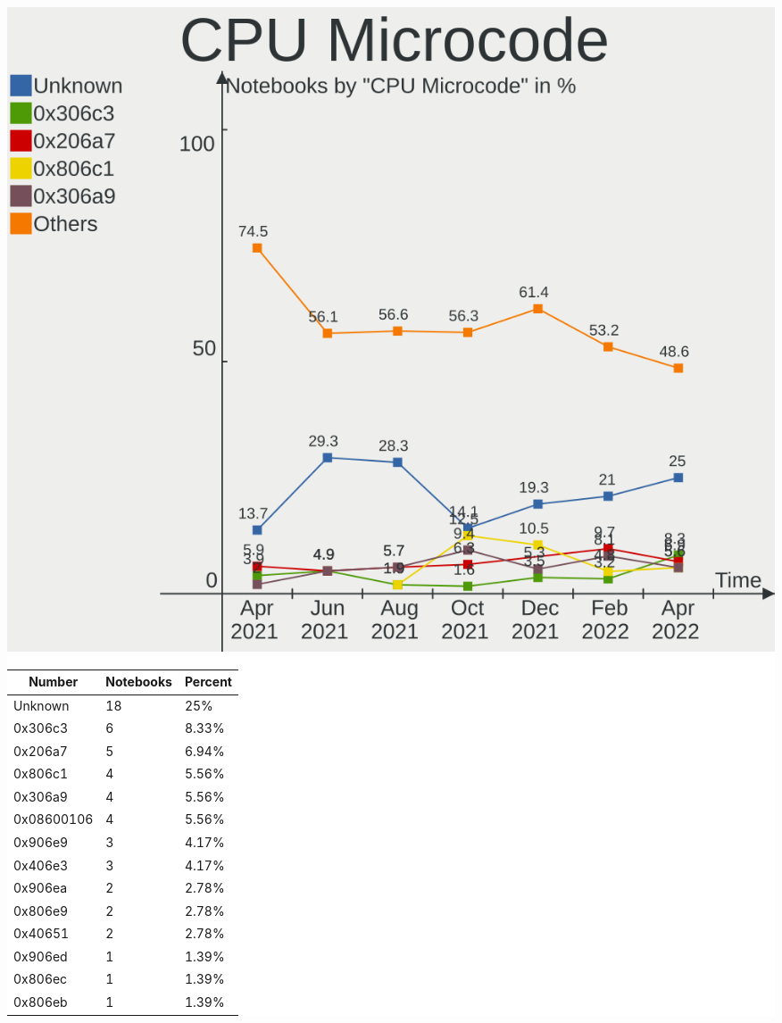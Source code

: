 ![CPU Microcode](./images/line_chart/cpu_microcode.svg)

| Number     | Notebooks | Percent |
|------------|-----------|---------|
| Unknown    | 18        | 25%     |
| 0x306c3    | 6         | 8.33%   |
| 0x206a7    | 5         | 6.94%   |
| 0x806c1    | 4         | 5.56%   |
| 0x306a9    | 4         | 5.56%   |
| 0x08600106 | 4         | 5.56%   |
| 0x906e9    | 3         | 4.17%   |
| 0x406e3    | 3         | 4.17%   |
| 0x906ea    | 2         | 2.78%   |
| 0x806e9    | 2         | 2.78%   |
| 0x40651    | 2         | 2.78%   |
| 0x906ed    | 1         | 1.39%   |
| 0x806ec    | 1         | 1.39%   |
| 0x806eb    | 1         | 1.39%   |